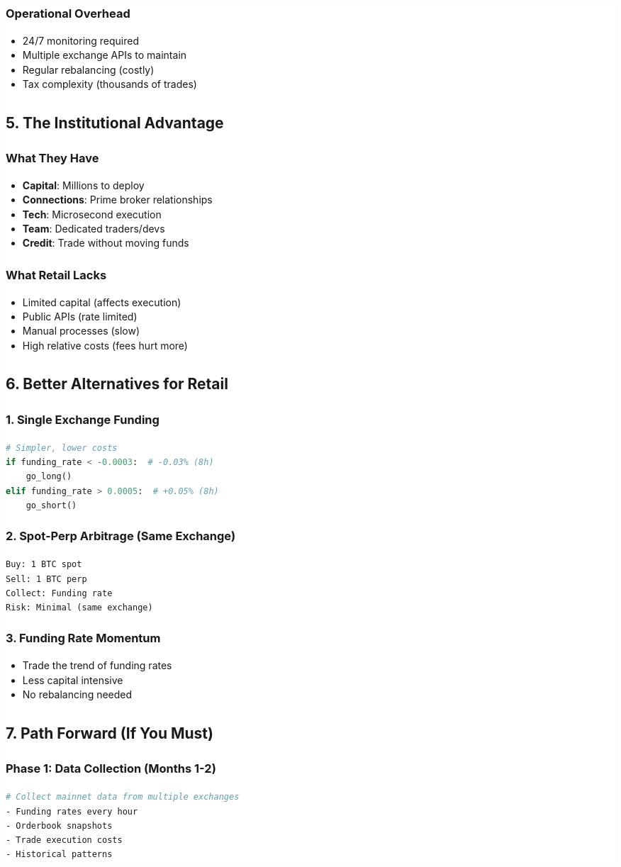 ### Operational Overhead
- 24/7 monitoring required
- Multiple exchange APIs to maintain
- Regular rebalancing (costly)
- Tax complexity (thousands of trades)

## 5. The Institutional Advantage

### What They Have
- **Capital**: Millions to deploy
- **Connections**: Prime broker relationships
- **Tech**: Microsecond execution
- **Team**: Dedicated traders/devs
- **Credit**: Trade without moving funds

### What Retail Lacks
- Limited capital (affects execution)
- Public APIs (rate limited)
- Manual processes (slow)
- High relative costs (fees hurt more)

## 6. Better Alternatives for Retail

### 1. Single Exchange Funding
```python
# Simpler, lower costs
if funding_rate < -0.0003:  # -0.03% (8h)
    go_long()
elif funding_rate > 0.0005:  # +0.05% (8h)  
    go_short()
```

### 2. Spot-Perp Arbitrage (Same Exchange)
```
Buy: 1 BTC spot
Sell: 1 BTC perp
Collect: Funding rate
Risk: Minimal (same exchange)
```

### 3. Funding Rate Momentum
- Trade the trend of funding rates
- Less capital intensive
- No rebalancing needed

## 7. Path Forward (If You Must)

### Phase 1: Data Collection (Months 1-2)
```bash
# Collect mainnet data from multiple exchanges
- Funding rates every hour
- Orderbook snapshots
- Trade execution costs
- Historical patterns
```
